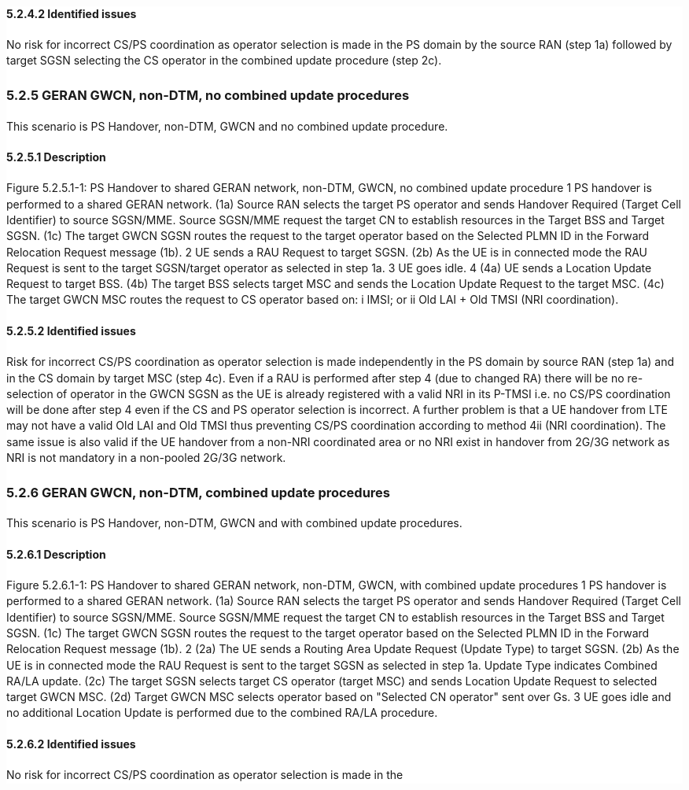 #### 5.2.4.2 Identified issues
No risk for incorrect CS/PS coordination as operator selection is made in the
PS domain by the source RAN (step 1a) followed by target SGSN selecting the CS
operator in the combined update procedure (step 2c).
### 5.2.5 GERAN GWCN, non-DTM, no combined update procedures
This scenario is PS Handover, non-DTM, GWCN and no combined update procedure.
#### 5.2.5.1 Description
Figure 5.2.5.1-1: PS Handover to shared GERAN network, non-DTM, GWCN, no
combined update procedure
1 PS handover is performed to a shared GERAN network. (1a) Source RAN selects
the target PS operator and sends Handover Required (Target Cell Identifier) to
source SGSN/MME. Source SGSN/MME request the target CN to establish resources
in the Target BSS and Target SGSN. (1c) The target GWCN SGSN routes the
request to the target operator based on the Selected PLMN ID in the Forward
Relocation Request message (1b).
2 UE sends a RAU Request to target SGSN. (2b) As the UE is in connected mode
the RAU Request is sent to the target SGSN/target operator as selected in step
1a.
3 UE goes idle.
4 (4a) UE sends a Location Update Request to target BSS. (4b) The target BSS
selects target MSC and sends the Location Update Request to the target MSC.
(4c) The target GWCN MSC routes the request to CS operator based on:
i IMSI; or
ii Old LAI + Old TMSI (NRI coordination).
#### 5.2.5.2 Identified issues
Risk for incorrect CS/PS coordination as operator selection is made
independently in the PS domain by source RAN (step 1a) and in the CS domain by
target MSC (step 4c).
Even if a RAU is performed after step 4 (due to changed RA) there will be no
re-selection of operator in the GWCN SGSN as the UE is already registered with
a valid NRI in its P-TMSI i.e. no CS/PS coordination will be done after step 4
even if the CS and PS operator selection is incorrect.
A further problem is that a UE handover from LTE may not have a valid Old LAI
and Old TMSI thus preventing CS/PS coordination according to method 4ii (NRI
coordination). The same issue is also valid if the UE handover from a non-NRI
coordinated area or no NRI exist in handover from 2G/3G network as NRI is not
mandatory in a non-pooled 2G/3G network.
### 5.2.6 GERAN GWCN, non-DTM, combined update procedures
This scenario is PS Handover, non-DTM, GWCN and with combined update
procedures.
#### 5.2.6.1 Description
Figure 5.2.6.1-1: PS Handover to shared GERAN network, non-DTM, GWCN, with
combined update procedures
1 PS handover is performed to a shared GERAN network. (1a) Source RAN selects
the target PS operator and sends Handover Required (Target Cell Identifier) to
source SGSN/MME. Source SGSN/MME request the target CN to establish resources
in the Target BSS and Target SGSN. (1c) The target GWCN SGSN routes the
request to the target operator based on the Selected PLMN ID in the Forward
Relocation Request message (1b).
2 (2a) The UE sends a Routing Area Update Request (Update Type) to target
SGSN. (2b) As the UE is in connected mode the RAU Request is sent to the
target SGSN as selected in step 1a. Update Type indicates Combined RA/LA
update. (2c) The target SGSN selects target CS operator (target MSC) and sends
Location Update Request to selected target GWCN MSC. (2d) Target GWCN MSC
selects operator based on \"Selected CN operator\" sent over Gs.
3 UE goes idle and no additional Location Update is performed due to the
combined RA/LA procedure.
#### 5.2.6.2 Identified issues
No risk for incorrect CS/PS coordination as operator selection is made in the